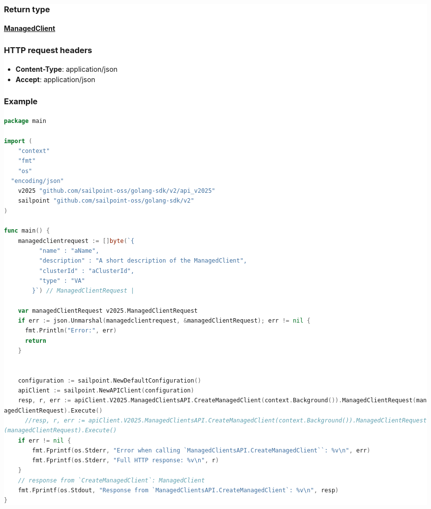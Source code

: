 ### Return type

[**ManagedClient**](../models/managed-client)

### HTTP request headers

- **Content-Type**: application/json
- **Accept**: application/json

### Example

```go
package main

import (
	"context"
	"fmt"
	"os"
  "encoding/json"
    v2025 "github.com/sailpoint-oss/golang-sdk/v2/api_v2025"
	sailpoint "github.com/sailpoint-oss/golang-sdk/v2"
)

func main() {
    managedclientrequest := []byte(`{
          "name" : "aName",
          "description" : "A short description of the ManagedClient",
          "clusterId" : "aClusterId",
          "type" : "VA"
        }`) // ManagedClientRequest |

    var managedClientRequest v2025.ManagedClientRequest
    if err := json.Unmarshal(managedclientrequest, &managedClientRequest); err != nil {
      fmt.Println("Error:", err)
      return
    }


    configuration := sailpoint.NewDefaultConfiguration()
    apiClient := sailpoint.NewAPIClient(configuration)
    resp, r, err := apiClient.V2025.ManagedClientsAPI.CreateManagedClient(context.Background()).ManagedClientRequest(managedClientRequest).Execute()
	  //resp, r, err := apiClient.V2025.ManagedClientsAPI.CreateManagedClient(context.Background()).ManagedClientRequest(managedClientRequest).Execute()
    if err != nil {
	    fmt.Fprintf(os.Stderr, "Error when calling `ManagedClientsAPI.CreateManagedClient``: %v\n", err)
	    fmt.Fprintf(os.Stderr, "Full HTTP response: %v\n", r)
    }
    // response from `CreateManagedClient`: ManagedClient
    fmt.Fprintf(os.Stdout, "Response from `ManagedClientsAPI.CreateManagedClient`: %v\n", resp)
}
```
